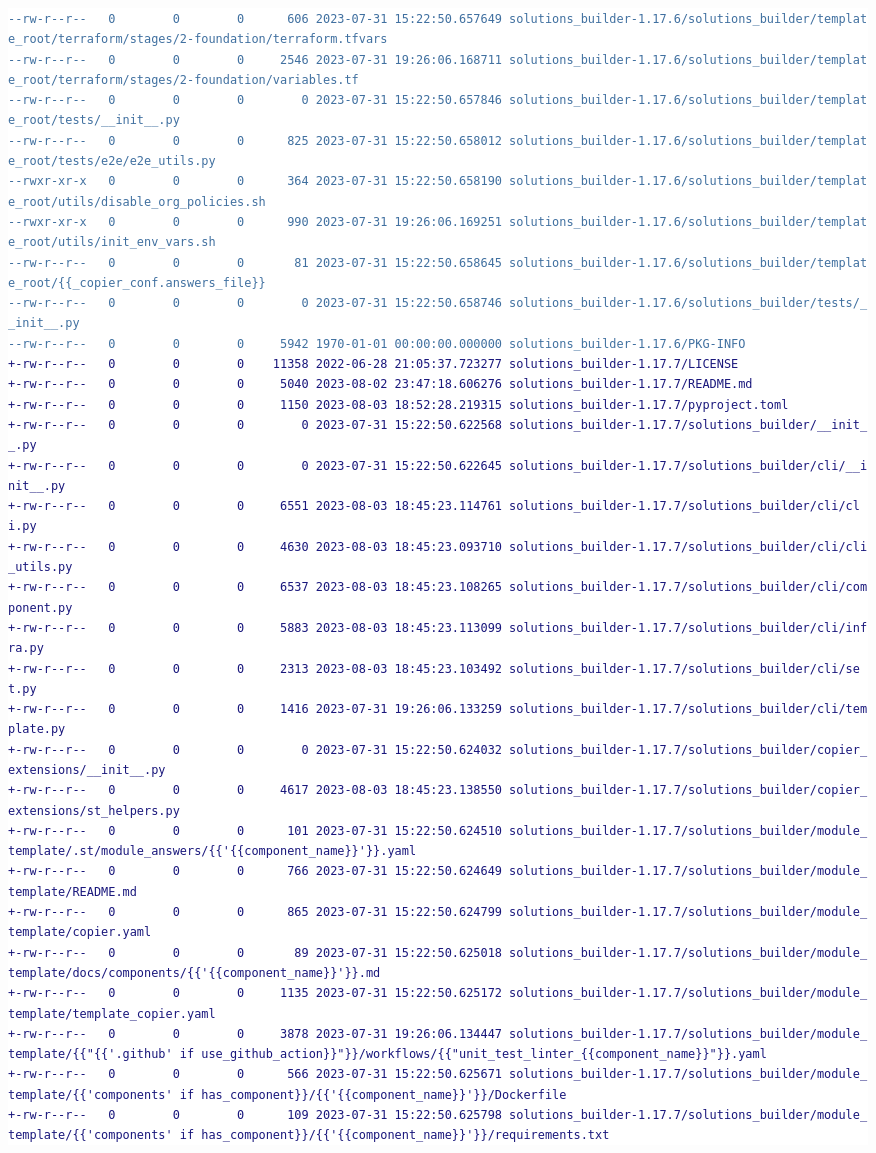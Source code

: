 ```diff
--rw-r--r--   0        0        0      606 2023-07-31 15:22:50.657649 solutions_builder-1.17.6/solutions_builder/template_root/terraform/stages/2-foundation/terraform.tfvars
--rw-r--r--   0        0        0     2546 2023-07-31 19:26:06.168711 solutions_builder-1.17.6/solutions_builder/template_root/terraform/stages/2-foundation/variables.tf
--rw-r--r--   0        0        0        0 2023-07-31 15:22:50.657846 solutions_builder-1.17.6/solutions_builder/template_root/tests/__init__.py
--rw-r--r--   0        0        0      825 2023-07-31 15:22:50.658012 solutions_builder-1.17.6/solutions_builder/template_root/tests/e2e/e2e_utils.py
--rwxr-xr-x   0        0        0      364 2023-07-31 15:22:50.658190 solutions_builder-1.17.6/solutions_builder/template_root/utils/disable_org_policies.sh
--rwxr-xr-x   0        0        0      990 2023-07-31 19:26:06.169251 solutions_builder-1.17.6/solutions_builder/template_root/utils/init_env_vars.sh
--rw-r--r--   0        0        0       81 2023-07-31 15:22:50.658645 solutions_builder-1.17.6/solutions_builder/template_root/{{_copier_conf.answers_file}}
--rw-r--r--   0        0        0        0 2023-07-31 15:22:50.658746 solutions_builder-1.17.6/solutions_builder/tests/__init__.py
--rw-r--r--   0        0        0     5942 1970-01-01 00:00:00.000000 solutions_builder-1.17.6/PKG-INFO
+-rw-r--r--   0        0        0    11358 2022-06-28 21:05:37.723277 solutions_builder-1.17.7/LICENSE
+-rw-r--r--   0        0        0     5040 2023-08-02 23:47:18.606276 solutions_builder-1.17.7/README.md
+-rw-r--r--   0        0        0     1150 2023-08-03 18:52:28.219315 solutions_builder-1.17.7/pyproject.toml
+-rw-r--r--   0        0        0        0 2023-07-31 15:22:50.622568 solutions_builder-1.17.7/solutions_builder/__init__.py
+-rw-r--r--   0        0        0        0 2023-07-31 15:22:50.622645 solutions_builder-1.17.7/solutions_builder/cli/__init__.py
+-rw-r--r--   0        0        0     6551 2023-08-03 18:45:23.114761 solutions_builder-1.17.7/solutions_builder/cli/cli.py
+-rw-r--r--   0        0        0     4630 2023-08-03 18:45:23.093710 solutions_builder-1.17.7/solutions_builder/cli/cli_utils.py
+-rw-r--r--   0        0        0     6537 2023-08-03 18:45:23.108265 solutions_builder-1.17.7/solutions_builder/cli/component.py
+-rw-r--r--   0        0        0     5883 2023-08-03 18:45:23.113099 solutions_builder-1.17.7/solutions_builder/cli/infra.py
+-rw-r--r--   0        0        0     2313 2023-08-03 18:45:23.103492 solutions_builder-1.17.7/solutions_builder/cli/set.py
+-rw-r--r--   0        0        0     1416 2023-07-31 19:26:06.133259 solutions_builder-1.17.7/solutions_builder/cli/template.py
+-rw-r--r--   0        0        0        0 2023-07-31 15:22:50.624032 solutions_builder-1.17.7/solutions_builder/copier_extensions/__init__.py
+-rw-r--r--   0        0        0     4617 2023-08-03 18:45:23.138550 solutions_builder-1.17.7/solutions_builder/copier_extensions/st_helpers.py
+-rw-r--r--   0        0        0      101 2023-07-31 15:22:50.624510 solutions_builder-1.17.7/solutions_builder/module_template/.st/module_answers/{{'{{component_name}}'}}.yaml
+-rw-r--r--   0        0        0      766 2023-07-31 15:22:50.624649 solutions_builder-1.17.7/solutions_builder/module_template/README.md
+-rw-r--r--   0        0        0      865 2023-07-31 15:22:50.624799 solutions_builder-1.17.7/solutions_builder/module_template/copier.yaml
+-rw-r--r--   0        0        0       89 2023-07-31 15:22:50.625018 solutions_builder-1.17.7/solutions_builder/module_template/docs/components/{{'{{component_name}}'}}.md
+-rw-r--r--   0        0        0     1135 2023-07-31 15:22:50.625172 solutions_builder-1.17.7/solutions_builder/module_template/template_copier.yaml
+-rw-r--r--   0        0        0     3878 2023-07-31 19:26:06.134447 solutions_builder-1.17.7/solutions_builder/module_template/{{"{{'.github' if use_github_action}}"}}/workflows/{{"unit_test_linter_{{component_name}}"}}.yaml
+-rw-r--r--   0        0        0      566 2023-07-31 15:22:50.625671 solutions_builder-1.17.7/solutions_builder/module_template/{{'components' if has_component}}/{{'{{component_name}}'}}/Dockerfile
+-rw-r--r--   0        0        0      109 2023-07-31 15:22:50.625798 solutions_builder-1.17.7/solutions_builder/module_template/{{'components' if has_component}}/{{'{{component_name}}'}}/requirements.txt
```